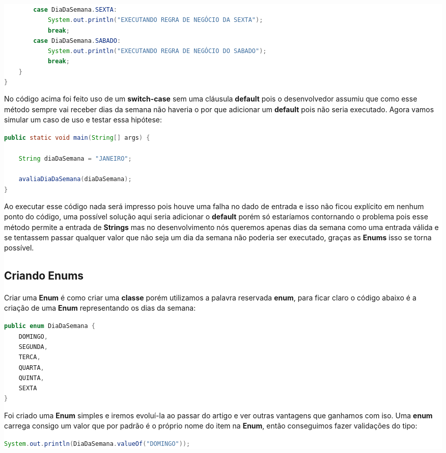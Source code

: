 ```java
        case DiaDaSemana.SEXTA:
            System.out.println("EXECUTANDO REGRA DE NEGÓCIO DA SEXTA");
            break;
        case DiaDaSemana.SABADO:
            System.out.println("EXECUTANDO REGRA DE NEGÓCIO DO SABADO");
            break;
    }
}
```

No código acima foi feito uso de um **switch-case** sem uma cláusula **default** pois o desenvolvedor assumiu que como esse método sempre vai receber dias da semana não haveria o por que adicionar um **default** pois não seria executado. Agora vamos simular um caso de uso e testar essa hipótese:

```java
public static void main(String[] args) {

    String diaDaSemana = "JANEIRO";
    
    avaliaDiaDaSemana(diaDaSemana);
}
```

Ao executar esse código nada será impresso pois houve uma falha no dado de entrada e isso não ficou explícito em nenhum ponto do código, uma possível solução aqui seria adicionar o **default** porém só estaríamos contornando o problema pois esse método permite a entrada de **Strings** mas no desenvolvimento nós queremos apenas dias da semana como uma entrada válida e se tentassem passar qualquer valor que não seja um dia da semana não poderia ser executado, graças as **Enums** isso se torna possível.


## Criando Enums

Criar uma **Enum** é como criar uma **classe** porém utilizamos a palavra reservada **enum**, para ficar claro o código abaixo é a criação de uma **Enum** representando os dias da semana:

```java
public enum DiaDaSemana {
    DOMINGO,
    SEGUNDA,
    TERCA,
    QUARTA,
    QUINTA,
    SEXTA
}
```

Foi criado uma **Enum** simples e iremos evoluí-la ao passar do artigo e ver outras vantagens que ganhamos com iso. Uma **enum** carrega consigo um valor que por padrão é o próprio nome do item na **Enum**, então conseguimos fazer validações do tipo:

```java
System.out.println(DiaDaSemana.valueOf("DOMINGO"));
```
